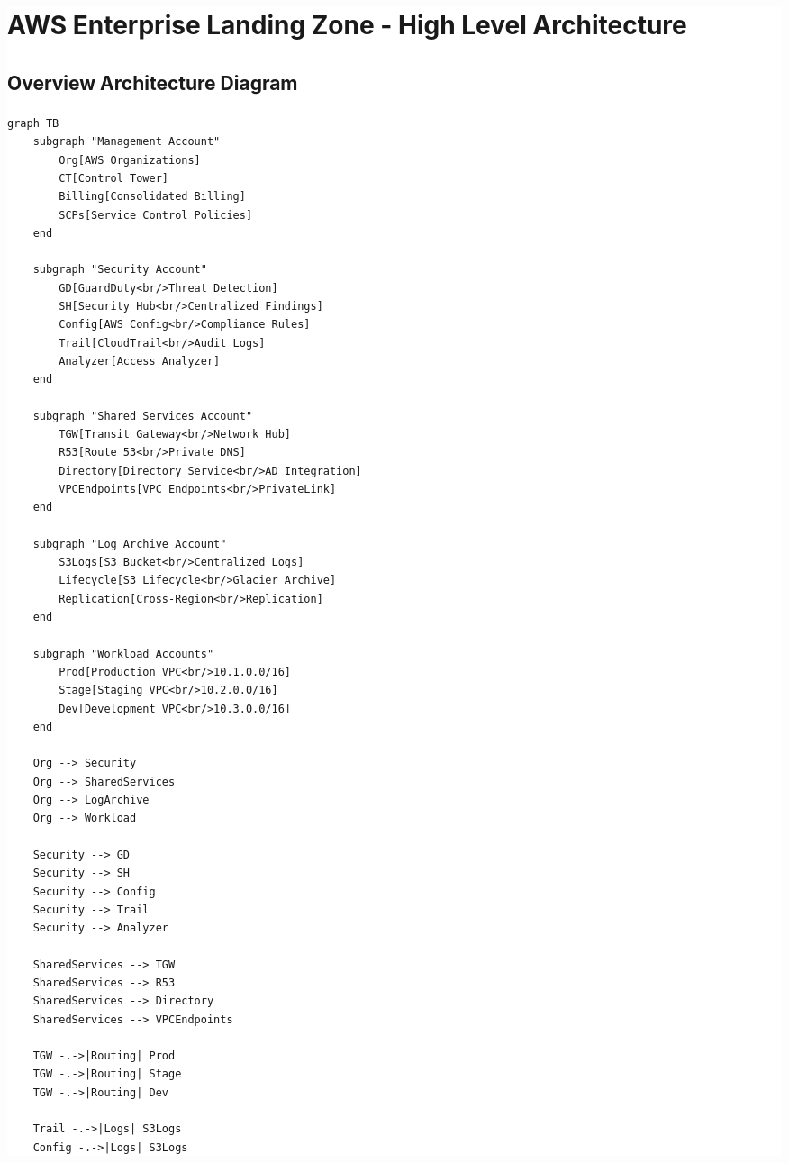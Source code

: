 # AWS Enterprise Landing Zone - High Level Architecture

## Overview Architecture Diagram

```mermaid
graph TB
    subgraph "Management Account"
        Org[AWS Organizations]
        CT[Control Tower]
        Billing[Consolidated Billing]
        SCPs[Service Control Policies]
    end

    subgraph "Security Account"
        GD[GuardDuty<br/>Threat Detection]
        SH[Security Hub<br/>Centralized Findings]
        Config[AWS Config<br/>Compliance Rules]
        Trail[CloudTrail<br/>Audit Logs]
        Analyzer[Access Analyzer]
    end

    subgraph "Shared Services Account"
        TGW[Transit Gateway<br/>Network Hub]
        R53[Route 53<br/>Private DNS]
        Directory[Directory Service<br/>AD Integration]
        VPCEndpoints[VPC Endpoints<br/>PrivateLink]
    end

    subgraph "Log Archive Account"
        S3Logs[S3 Bucket<br/>Centralized Logs]
        Lifecycle[S3 Lifecycle<br/>Glacier Archive]
        Replication[Cross-Region<br/>Replication]
    end

    subgraph "Workload Accounts"
        Prod[Production VPC<br/>10.1.0.0/16]
        Stage[Staging VPC<br/>10.2.0.0/16]
        Dev[Development VPC<br/>10.3.0.0/16]
    end

    Org --> Security
    Org --> SharedServices
    Org --> LogArchive
    Org --> Workload

    Security --> GD
    Security --> SH
    Security --> Config
    Security --> Trail
    Security --> Analyzer

    SharedServices --> TGW
    SharedServices --> R53
    SharedServices --> Directory
    SharedServices --> VPCEndpoints

    TGW -.->|Routing| Prod
    TGW -.->|Routing| Stage
    TGW -.->|Routing| Dev

    Trail -.->|Logs| S3Logs
    Config -.->|Logs| S3Logs
```